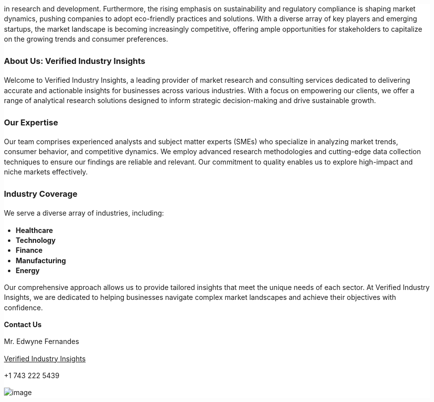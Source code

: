 in research and development. Furthermore, the rising emphasis on sustainability and regulatory compliance is shaping market dynamics, pushing companies to adopt eco-friendly practices and solutions. With a diverse array of key players and emerging startups, the market landscape is becoming increasingly competitive, offering ample opportunities for stakeholders to capitalize on the growing trends and consumer preferences.</p><h3>About Us: Verified Industry Insights</h3><p>Welcome to Verified Industry Insights, a leading provider of market research and consulting services dedicated to delivering accurate and actionable insights for businesses across various industries. With a focus on empowering our clients, we offer a range of analytical research solutions designed to inform strategic decision-making and drive sustainable growth.</p><h3>Our Expertise</h3><p>Our team comprises experienced analysts and subject matter experts (SMEs) who specialize in analyzing market trends, consumer behavior, and competitive dynamics. We employ advanced research methodologies and cutting-edge data collection techniques to ensure our findings are reliable and relevant. Our commitment to quality enables us to explore high-impact and niche markets effectively.</p><h3>Industry Coverage</h3><p>We serve a diverse array of industries, including:</p><ul><li><strong>Healthcare</strong></li><li><strong>Technology</strong></li><li><strong>Finance</strong></li><li><strong>Manufacturing</strong></li><li><strong>Energy</strong></li></ul><p>Our comprehensive approach allows us to provide tailored insights that meet the unique needs of each sector. At Verified Industry Insights, we are dedicated to helping businesses navigate complex market landscapes and achieve their objectives with confidence.</p><p><strong>Contact Us</strong></p><p>Mr. Edwyne Fernandes</p><p><a href="https://www.verifiedindustryinsights.com/">Verified Industry Insights</a></p><p>+1 743 222 5439</p>
![image](https://github.com/user-attachments/assets/9f7fd62a-e615-4a36-99ff-5b06ecaf2064)
